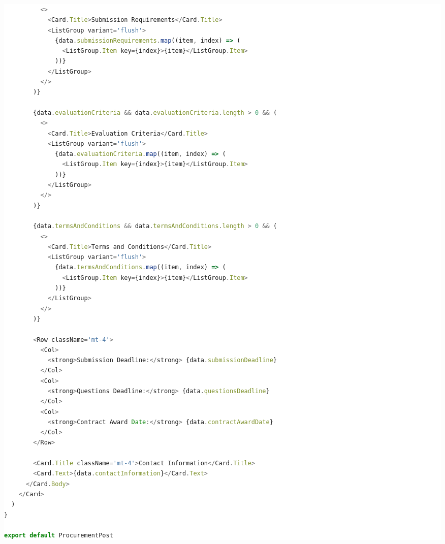 ```javascript
          <>
            <Card.Title>Submission Requirements</Card.Title>
            <ListGroup variant='flush'>
              {data.submissionRequirements.map((item, index) => (
                <ListGroup.Item key={index}>{item}</ListGroup.Item>
              ))}
            </ListGroup>
          </>
        )}

        {data.evaluationCriteria && data.evaluationCriteria.length > 0 && (
          <>
            <Card.Title>Evaluation Criteria</Card.Title>
            <ListGroup variant='flush'>
              {data.evaluationCriteria.map((item, index) => (
                <ListGroup.Item key={index}>{item}</ListGroup.Item>
              ))}
            </ListGroup>
          </>
        )}

        {data.termsAndConditions && data.termsAndConditions.length > 0 && (
          <>
            <Card.Title>Terms and Conditions</Card.Title>
            <ListGroup variant='flush'>
              {data.termsAndConditions.map((item, index) => (
                <ListGroup.Item key={index}>{item}</ListGroup.Item>
              ))}
            </ListGroup>
          </>
        )}

        <Row className='mt-4'>
          <Col>
            <strong>Submission Deadline:</strong> {data.submissionDeadline}
          </Col>
          <Col>
            <strong>Questions Deadline:</strong> {data.questionsDeadline}
          </Col>
          <Col>
            <strong>Contract Award Date:</strong> {data.contractAwardDate}
          </Col>
        </Row>

        <Card.Title className='mt-4'>Contact Information</Card.Title>
        <Card.Text>{data.contactInformation}</Card.Text>
      </Card.Body>
    </Card>
  )
}

export default ProcurementPost
```
